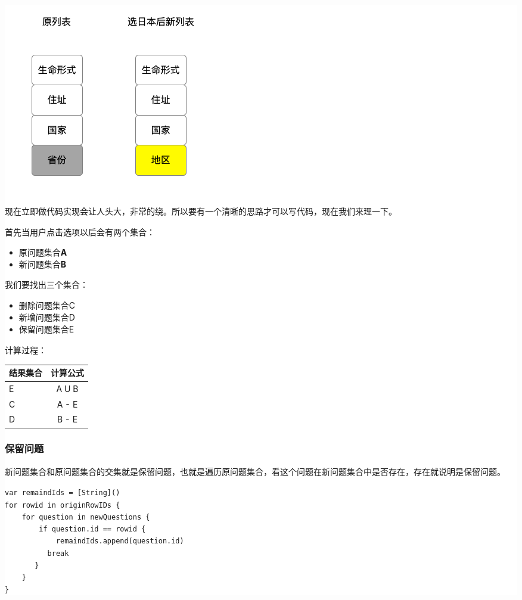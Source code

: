 ![](https://raw.githubusercontent.com/0xfeedface1993/DynamicOptionList/master/images/move4.png)

现在立即做代码实现会让人头大，非常的绕。所以要有一个清晰的思路才可以写代码，现在我们来理一下。

首先当用户点击选项以后会有两个集合：

- 原问题集合**A**
- 新问题集合**B**

我们要找出三个集合：

- 删除问题集合C
- 新增问题集合D
- 保留问题集合E

计算过程：


| 结果集合  | 计算公式 |
|:------------- |:---------------:|
| E      | A U B  |
| C      | A - E        |
| D | B - E       |

### 保留问题

新问题集合和原问题集合的交集就是保留问题，也就是遍历原问题集合，看这个问题在新问题集合中是否存在，存在就说明是保留问题。

```
var remaindIds = [String]()
for rowid in originRowIDs {
	for question in newQuestions {
		if question.id == rowid {
			remaindIds.append(question.id)
          break
       }
	}
}
```
